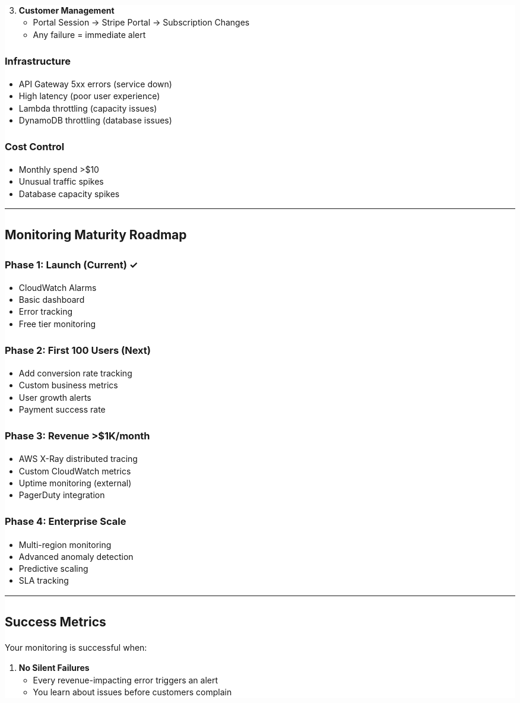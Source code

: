 3. **Customer Management**
   - Portal Session → Stripe Portal → Subscription Changes
   - Any failure = immediate alert

### Infrastructure
- API Gateway 5xx errors (service down)
- High latency (poor user experience)
- Lambda throttling (capacity issues)
- DynamoDB throttling (database issues)

### Cost Control
- Monthly spend >$10
- Unusual traffic spikes
- Database capacity spikes

---

## Monitoring Maturity Roadmap

### Phase 1: Launch (Current) ✓
- CloudWatch Alarms
- Basic dashboard
- Error tracking
- Free tier monitoring

### Phase 2: First 100 Users (Next)
- Add conversion rate tracking
- Custom business metrics
- User growth alerts
- Payment success rate

### Phase 3: Revenue >$1K/month
- AWS X-Ray distributed tracing
- Custom CloudWatch metrics
- Uptime monitoring (external)
- PagerDuty integration

### Phase 4: Enterprise Scale
- Multi-region monitoring
- Advanced anomaly detection
- Predictive scaling
- SLA tracking

---

## Success Metrics

Your monitoring is successful when:

1. **No Silent Failures**
   - Every revenue-impacting error triggers an alert
   - You learn about issues before customers complain
